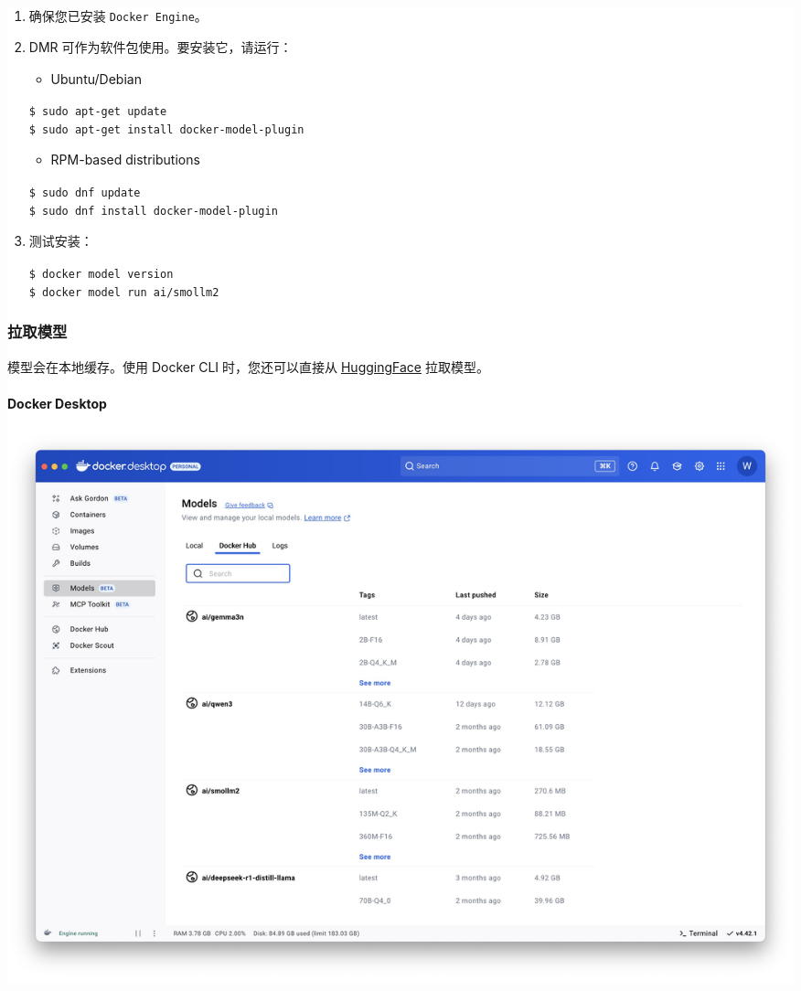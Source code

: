 1.  确保您已安装 `Docker Engine`。

2.  DMR 可作为软件包使用。要安装它，请运行：

    - Ubuntu/Debian
    ```console
    $ sudo apt-get update
    $ sudo apt-get install docker-model-plugin
    ````

    - RPM-based distributions
    ```console
    $ sudo dnf update
    $ sudo dnf install docker-model-plugin
    ````

3.  测试安装：

    ```console
    $ docker model version
    $ docker model run ai/smollm2
    ```

### 拉取模型

模型会在本地缓存。使用 Docker CLI 时，您还可以直接从 [HuggingFace](https://huggingface.co/) 拉取模型。

#### Docker Desktop

![](/images/2025/DockerMCPToolkit/Models-DockerHub.jpeg)
